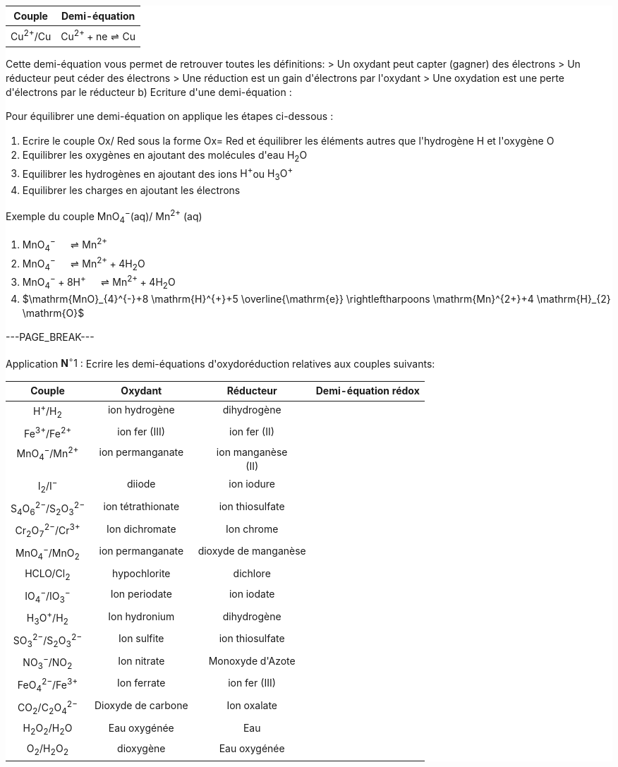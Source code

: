 | Couple | Demi-équation |
| :--: | :--: |
| $\mathrm{Cu}^{2+} / \mathrm{Cu}$ | $\mathrm{Cu}^{2+}+\mathrm{ne} \rightleftharpoons \mathrm{Cu}$ |

Cette demi-équation vous permet de retrouver toutes les définitions:
$>$ Un oxydant peut capter (gagner) des électrons
$>$ Un réducteur peut céder des électrons
$>$ Une réduction est un gain d'électrons par l'oxydant
$>$ Une oxydation est une perte d'électrons par le réducteur
b) Ecriture d'une demi-équation :

Pour équilibrer une demi-équation on applique les étapes ci-dessous :

1. Ecrire le couple $\mathrm{Ox} /$ Red sous la forme $\mathrm{Ox}=$ Red et équilibrer les éléments autres que l'hydrogène H et l'oxygène O
2. Equilibrer les oxygènes en ajoutant des molécules d'eau $\mathrm{H}_{2} \mathrm{O}$
3. Equilibrer les hydrogènes en ajoutant des ions $\mathrm{H}^{+}$ou $\mathrm{H}_{3} \mathrm{O}^{+}$
4. Equilibrer les charges en ajoutant les électrons

Exemple du couple $\mathrm{MnO}_{4}^{-}$(aq)/ $\mathrm{Mn}^{2+}$ (aq)

1. $\mathrm{MnO}_{4}^{-} \quad \rightleftharpoons \mathrm{Mn}^{2+}$
2. $\mathrm{MnO}_{4}^{-} \quad \rightleftharpoons \mathrm{Mn}^{2+}+4 \mathrm{H}_{2} \mathrm{O}$
3. $\mathrm{MnO}_{4}^{-}+8 \mathrm{H}^{+} \quad \rightleftharpoons \mathrm{Mn}^{2+}+4 \mathrm{H}_{2} \mathrm{O}$
4. $\mathrm{MnO}_{4}^{-}+8 \mathrm{H}^{+}+5 \overline{\mathrm{e}} \rightleftharpoons \mathrm{Mn}^{2+}+4 \mathrm{H}_{2} \mathrm{O}$

---PAGE_BREAK---

Application $\mathbf{N}^{\circ} 1$ : Ecrire les demi-équations d'oxydoréduction relatives aux couples suivants:

| Couple | Oxydant | Réducteur | Demi-équation rédox |
| :--: | :--: | :--: | :--: |
| $\mathrm{H}^{+} / \mathrm{H}_{2}$ | ion hydrogène | dihydrogène |  |
| $\mathrm{Fe}^{3+} / \mathrm{Fe}^{2+}$ | ion fer (III) | ion fer (II) |  |
| $\mathrm{MnO}_{4}^{-} / \mathrm{Mn}^{2+}$ | ion permanganate | ion manganèse <br> (II) |  |
| $\mathrm{I}_{2} / \mathrm{I}^{-}$ | diiode | ion iodure |  |
| $\mathrm{S}_{4} \mathrm{O}_{6}{ }^{2-} / \mathrm{S}_{2} \mathrm{O}_{3}{ }^{2-}$ | ion tétrathionate | ion thiosulfate |  |
| $\mathrm{Cr}_{2} \mathrm{O}_{7}{ }^{2-} / \mathrm{Cr}^{3+}$ | Ion dichromate | Ion chrome |  |
| $\mathrm{MnO}_{4}^{-} / \mathrm{MnO}_{2}$ | ion permanganate | dioxyde de manganèse |  |
| $\mathrm{HCLO} / \mathrm{Cl}_{2}$ | hypochlorite | dichlore |  |
| $\mathrm{IO}_{4}^{-} / \mathrm{IO}_{3}^{-}$ | Ion periodate | ion iodate |  |
| $\mathrm{H}_{3} \mathrm{O}^{+} / \mathrm{H}_{2}$ | Ion hydronium | dihydrogène |  |
| $\mathrm{SO}_{3}{ }^{2-} / \mathrm{S}_{2} \mathrm{O}_{3}{ }^{2-}$ | Ion sulfite | ion thiosulfate |  |
| $\mathrm{NO}_{3}^{-} / \mathrm{NO}_{2}$ | Ion nitrate | Monoxyde d'Azote |  |
| $\mathrm{FeO}_{4}{ }^{2-} / \mathrm{Fe}^{3+}$ | Ion ferrate | ion fer (III) |  |
| $\mathrm{CO}_{2} / \mathrm{C}_{2} \mathrm{O}_{4}{ }^{2-}$ | Dioxyde de carbone | Ion oxalate |  |
| $\mathrm{H}_{2} \mathrm{O}_{2} / \mathrm{H}_{2} \mathrm{O}$ | Eau oxygénée | Eau |  |
| $\mathrm{O}_{2} / \mathrm{H}_{2} \mathrm{O}_{2}$ | dioxygène | Eau oxygénée |  |
